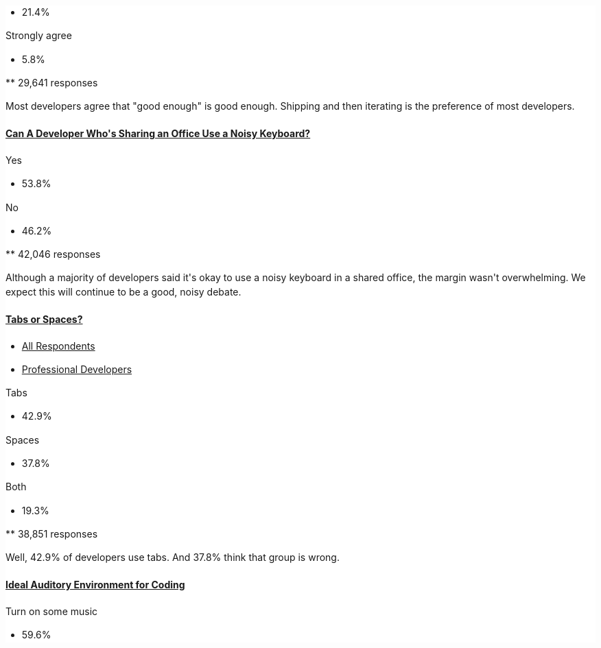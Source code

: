 - 21.4%

Strongly agree

- 5.8%

 ** 29,641 responses

Most developers agree that "good enough" is good enough. Shipping and then iterating is the preference of most developers.

#### [Can A Developer Who's Sharing an Office Use a Noisy Keyboard?](https://insights.stackoverflow.com/survey/2017#work-can-a-developer-whos-sharing-an-office-use-a-noisy-keyboard)

Yes

- 53.8%

No

- 46.2%

 ** 42,046 responses

Although a majority of developers said it's okay to use a noisy keyboard in a shared office, the margin wasn't overwhelming. We expect this will continue to be a good, noisy debate.

#### [Tabs or Spaces?](https://insights.stackoverflow.com/survey/2017#work-tabs-or-spaces)

- [All Respondents](https://insights.stackoverflow.com/survey/2017#work-development-practices-all-respondents3)

- [Professional Developers](https://insights.stackoverflow.com/survey/2017#work-development-practices-professional-developers3)

Tabs

- 42.9%

Spaces

- 37.8%

Both

- 19.3%

 ** 38,851 responses

Well, 42.9% of developers use tabs. And 37.8% think that group is wrong.

#### [Ideal Auditory Environment for Coding](https://insights.stackoverflow.com/survey/2017#work-ideal-auditory-environment-for-coding)

Turn on some music

- 59.6%
